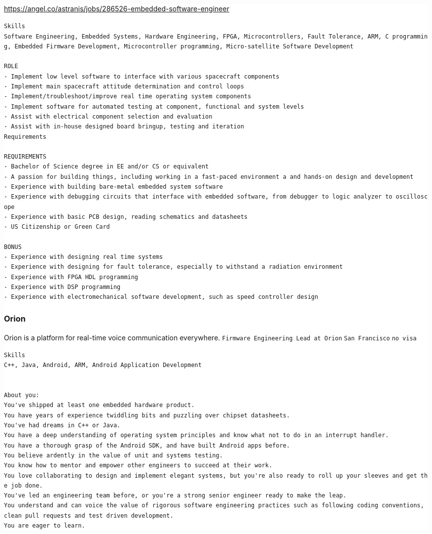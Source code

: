 https://angel.co/astranis/jobs/286526-embedded-software-engineer

````txt
Skills
Software Engineering, Embedded Systems, Hardware Engineering, FPGA, Microcontrollers, Fault Tolerance, ARM, C programming, Embedded Firmware Development, Microcontroller programming, Micro-satellite Software Development

ROLE 
- Implement low level software to interface with various spacecraft components 
- Implement main spacecraft attitude determination and control loops 
- Implement/troubleshoot/improve real time operating system components 
- Implement software for automated testing at component, functional and system levels 
- Assist with electrical component selection and evaluation 
- Assist with in-house designed board bringup, testing and iteration 
Requirements

REQUIREMENTS 
- Bachelor of Science degree in EE and/or CS or equivalent 
- A passion for building things, including working in a fast-paced environment a and hands-on design and development 
- Experience with building bare-metal embedded system software 
- Experience with debugging circuits that interface with embedded software, from debugger to logic analyzer to oscilloscope 
- Experience with basic PCB design, reading schematics and datasheets 
- US Citizenship or Green Card

BONUS 
- Experience with designing real time systems 
- Experience with designing for fault tolerance, especially to withstand a radiation environment
- Experience with FPGA HDL programming 
- Experience with DSP programming 
- Experience with electromechanical software development, such as speed controller design
````



### Orion  
Orion is a platform for real-time voice communication everywhere.
`Firmware Engineering Lead at Orion`
`San Francisco`
`no visa`

````txt
Skills
C++, Java, Android, ARM, Android Application Development


About you: 
You've shipped at least one embedded hardware product. 
You have years of experience twiddling bits and puzzling over chipset datasheets. 
You've had dreams in C++ or Java. 
You have a deep understanding of operating system principles and know what not to do in an interrupt handler. 
You have a thorough grasp of the Android SDK, and have built Android apps before. 
You believe ardently in the value of unit and systems testing. 
You know how to mentor and empower other engineers to succeed at their work. 
You love collaborating to design and implement elegant systems, but you're also ready to roll up your sleeves and get the job done. 
You've led an engineering team before, or you're a strong senior engineer ready to make the leap. 
You understand and can voice the value of rigorous software engineering practices such as following coding conventions, clean pull requests and test driven development. 
You are eager to learn. 

````
